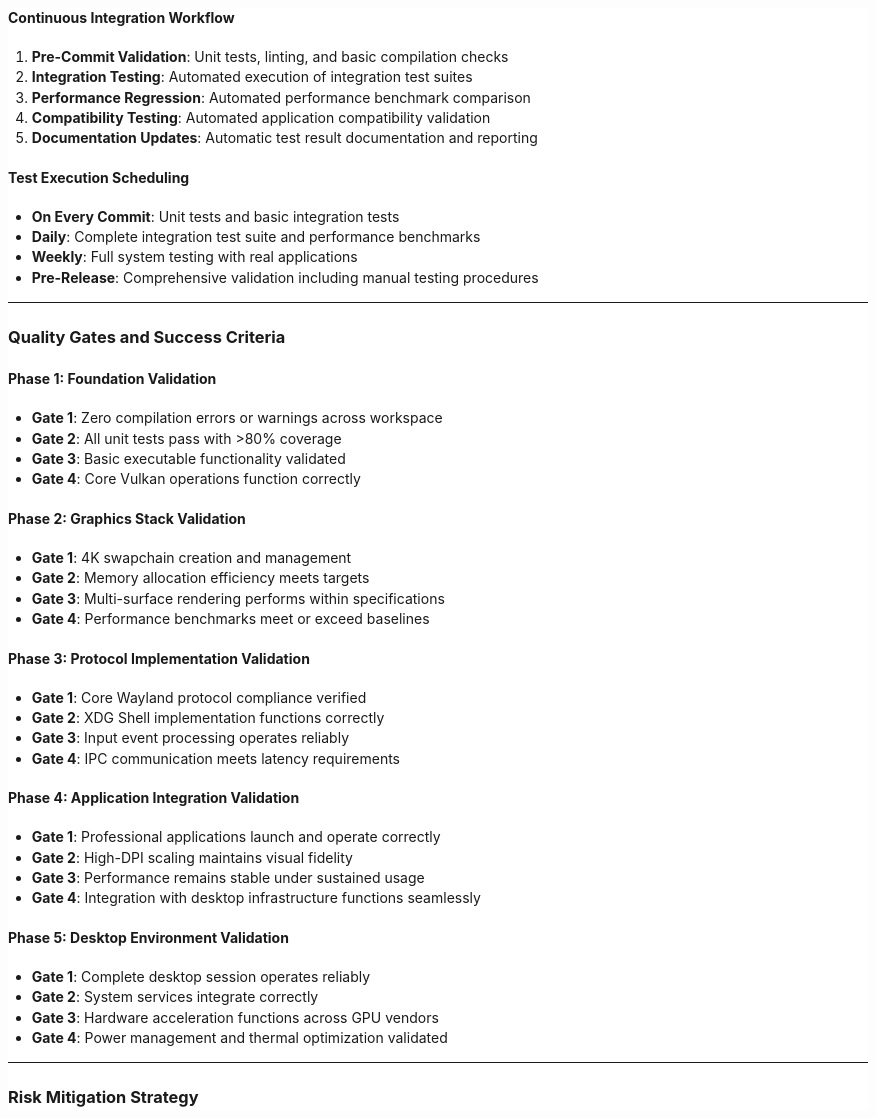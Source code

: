 #### Continuous Integration Workflow
1. **Pre-Commit Validation**: Unit tests, linting, and basic compilation checks
2. **Integration Testing**: Automated execution of integration test suites
3. **Performance Regression**: Automated performance benchmark comparison
4. **Compatibility Testing**: Automated application compatibility validation
5. **Documentation Updates**: Automatic test result documentation and reporting

#### Test Execution Scheduling
- **On Every Commit**: Unit tests and basic integration tests
- **Daily**: Complete integration test suite and performance benchmarks
- **Weekly**: Full system testing with real applications
- **Pre-Release**: Comprehensive validation including manual testing procedures

---

### Quality Gates and Success Criteria

#### Phase 1: Foundation Validation
- **Gate 1**: Zero compilation errors or warnings across workspace
- **Gate 2**: All unit tests pass with >80% coverage
- **Gate 3**: Basic executable functionality validated
- **Gate 4**: Core Vulkan operations function correctly

#### Phase 2: Graphics Stack Validation
- **Gate 1**: 4K swapchain creation and management
- **Gate 2**: Memory allocation efficiency meets targets
- **Gate 3**: Multi-surface rendering performs within specifications
- **Gate 4**: Performance benchmarks meet or exceed baselines

#### Phase 3: Protocol Implementation Validation
- **Gate 1**: Core Wayland protocol compliance verified
- **Gate 2**: XDG Shell implementation functions correctly
- **Gate 3**: Input event processing operates reliably
- **Gate 4**: IPC communication meets latency requirements

#### Phase 4: Application Integration Validation
- **Gate 1**: Professional applications launch and operate correctly
- **Gate 2**: High-DPI scaling maintains visual fidelity
- **Gate 3**: Performance remains stable under sustained usage
- **Gate 4**: Integration with desktop infrastructure functions seamlessly

#### Phase 5: Desktop Environment Validation
- **Gate 1**: Complete desktop session operates reliably
- **Gate 2**: System services integrate correctly
- **Gate 3**: Hardware acceleration functions across GPU vendors
- **Gate 4**: Power management and thermal optimization validated

---

### Risk Mitigation Strategy
